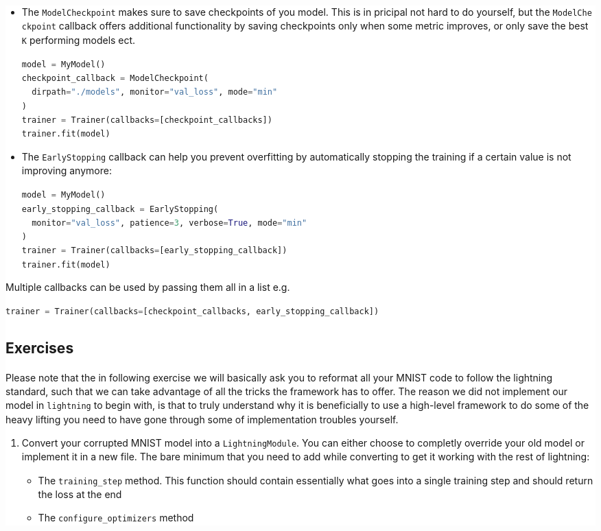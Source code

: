 * The `ModelCheckpoint` makes sure to save checkpoints of you model. This is in pricipal not hard to do yourself, but
  the `ModelCheckpoint` callback offers additional functionality by saving checkpoints only when some metric improves,
  or only save the best `K` performing models ect.

  ```python
  model = MyModel()
  checkpoint_callback = ModelCheckpoint(
    dirpath="./models", monitor="val_loss", mode="min"
  )
  trainer = Trainer(callbacks=[checkpoint_callbacks])
  trainer.fit(model)
  ```

* The `EarlyStopping` callback can help you prevent overfitting by automatically stopping the training if a certain
  value is not improving anymore:

  ```python
  model = MyModel()
  early_stopping_callback = EarlyStopping(
    monitor="val_loss", patience=3, verbose=True, mode="min"
  )
  trainer = Trainer(callbacks=[early_stopping_callback])
  trainer.fit(model)
  ```

Multiple callbacks can be used by passing them all in a list e.g.

```python
trainer = Trainer(callbacks=[checkpoint_callbacks, early_stopping_callback])
```

## Exercises

Please note that the in following exercise we will basically ask you to reformat all your MNIST code to follow the
lightning standard, such that we can take advantage of all the tricks the framework has to offer. The reason we did not
implement our model in `lightning` to begin with, is that to truly understand why it is beneficially to use a high-level
framework to do some of the heavy lifting you need to have gone through some of implementation troubles yourself.

1. Convert your corrupted MNIST model into a `LightningModule`. You can either choose to completly override your old
   model or implement it in a new file. The bare minimum that you need to add while converting to get it working with
   the rest of lightning:

   * The `training_step` method. This function should contain essentially what goes into a single
   training step and should return the loss at the end

   * The `configure_optimizers` method
